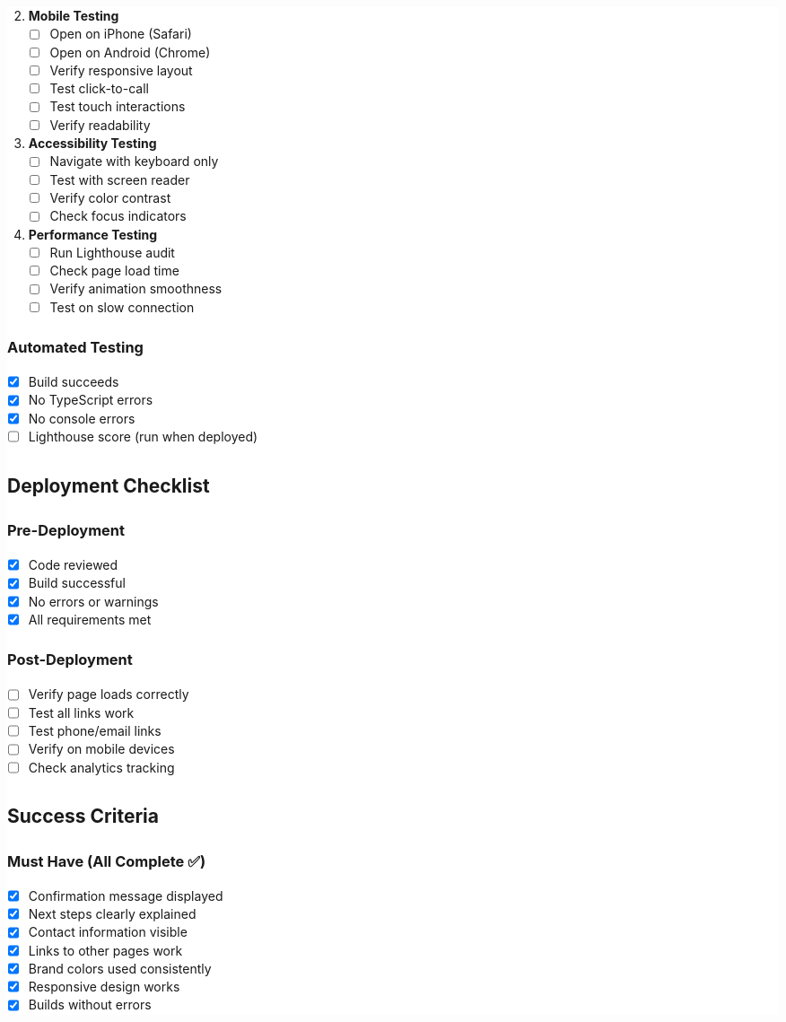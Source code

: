 2. **Mobile Testing**
   - [ ] Open on iPhone (Safari)
   - [ ] Open on Android (Chrome)
   - [ ] Verify responsive layout
   - [ ] Test click-to-call
   - [ ] Test touch interactions
   - [ ] Verify readability

3. **Accessibility Testing**
   - [ ] Navigate with keyboard only
   - [ ] Test with screen reader
   - [ ] Verify color contrast
   - [ ] Check focus indicators

4. **Performance Testing**
   - [ ] Run Lighthouse audit
   - [ ] Check page load time
   - [ ] Verify animation smoothness
   - [ ] Test on slow connection

### Automated Testing
- [x] Build succeeds
- [x] No TypeScript errors
- [x] No console errors
- [ ] Lighthouse score (run when deployed)

## Deployment Checklist

### Pre-Deployment
- [x] Code reviewed
- [x] Build successful
- [x] No errors or warnings
- [x] All requirements met

### Post-Deployment
- [ ] Verify page loads correctly
- [ ] Test all links work
- [ ] Test phone/email links
- [ ] Verify on mobile devices
- [ ] Check analytics tracking

## Success Criteria

### Must Have (All Complete ✅)
- [x] Confirmation message displayed
- [x] Next steps clearly explained
- [x] Contact information visible
- [x] Links to other pages work
- [x] Brand colors used consistently
- [x] Responsive design works
- [x] Builds without errors
